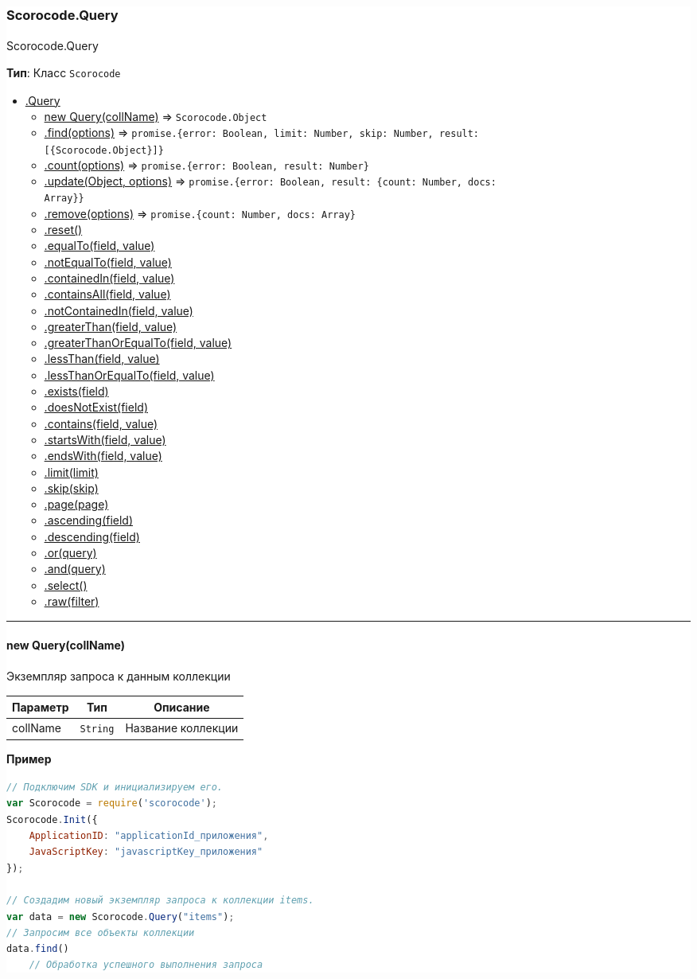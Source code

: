 <a name="Scorocode.Query"></a>

### Scorocode.Query
Scorocode.Query

**Тип**: Класс <code>Scorocode</code>  

* [.Query](#Scorocode.Query)
    * [new Query(collName)](#new_Scorocode.Query_new) ⇒ <code>Scorocode.Object</code>
    * [.find(options)](#Scorocode.Query+find) ⇒ <code>promise.{error: Boolean, limit: Number, skip: Number, result: [{Scorocode.Object}]}</code>
    * [.count(options)](#Scorocode.Query+count) ⇒ <code>promise.{error: Boolean, result: Number}</code>
    * [.update(Object, options)](#Scorocode.Query+update) ⇒ <code>promise.{error: Boolean, result: {count: Number, docs: Array}}</code>
    * [.remove(options)](#Scorocode.Query+remove) ⇒ <code>promise.{count: Number, docs: Array}</code> 
    * [.reset()](#Scorocode.Query+reset) 
    * [.equalTo(field, value)](#Scorocode.Query+equalTo) 
    * [.notEqualTo(field, value)](#Scorocode.Query+notEqualTo) 
    * [.containedIn(field, value)](#Scorocode.Query+containedIn) 
    * [.containsAll(field, value)](#Scorocode.Query+containsAll) 
    * [.notContainedIn(field, value)](#Scorocode.Query+notContainedIn) 
    * [.greaterThan(field, value)](#Scorocode.Query+greaterThan) 
    * [.greaterThanOrEqualTo(field, value)](#Scorocode.Query+greaterThanOrEqualTo) 
    * [.lessThan(field, value)](#Scorocode.Query+lessThan) 
    * [.lessThanOrEqualTo(field, value)](#Scorocode.Query+lessThanOrEqualTo) 
    * [.exists(field)](#Scorocode.Query+exists) 
    * [.doesNotExist(field)](#Scorocode.Query+doesNotExist) 
    * [.contains(field, value)](#Scorocode.Query+contains) 
    * [.startsWith(field, value)](#Scorocode.Query+startsWith) 
    * [.endsWith(field, value)](#Scorocode.Query+endsWith) 
    * [.limit(limit)](#Scorocode.Query+limit) 
    * [.skip(skip)](#Scorocode.Query+skip)
    * [.page(page)](#Scorocode.Query+page) 
    * [.ascending(field)](#Scorocode.Query+ascending)
    * [.descending(field)](#Scorocode.Query+descending) 
    * [.or(query)](#Scorocode.Query+or)
    * [.and(query)](#Scorocode.Query+and) 
    * [.select()](#Scorocode.Query+select) 
    * [.raw(filter)](#Scorocode.Query+raw) 

----------------------------------------------------------------------------------------------

<a name="new_Scorocode.Query_new"></a>

#### new Query(collName)
Экземпляр запроса к данным коллекции


| Параметр | Тип | Описание |
| --- | --- | --- |
| collName | <code>String</code> | Название коллекции |

**Пример**
```js
// Подключим SDK и инициализируем его. 
var Scorocode = require('scorocode');
Scorocode.Init({
    ApplicationID: "applicationId_приложения",
    JavaScriptKey: "javascriptKey_приложения"
});

// Создадим новый экземпляр запроса к коллекции items.
var data = new Scorocode.Query("items");
// Запросим все объекты коллекции
data.find()
    // Обработка успешного выполнения запроса
```
